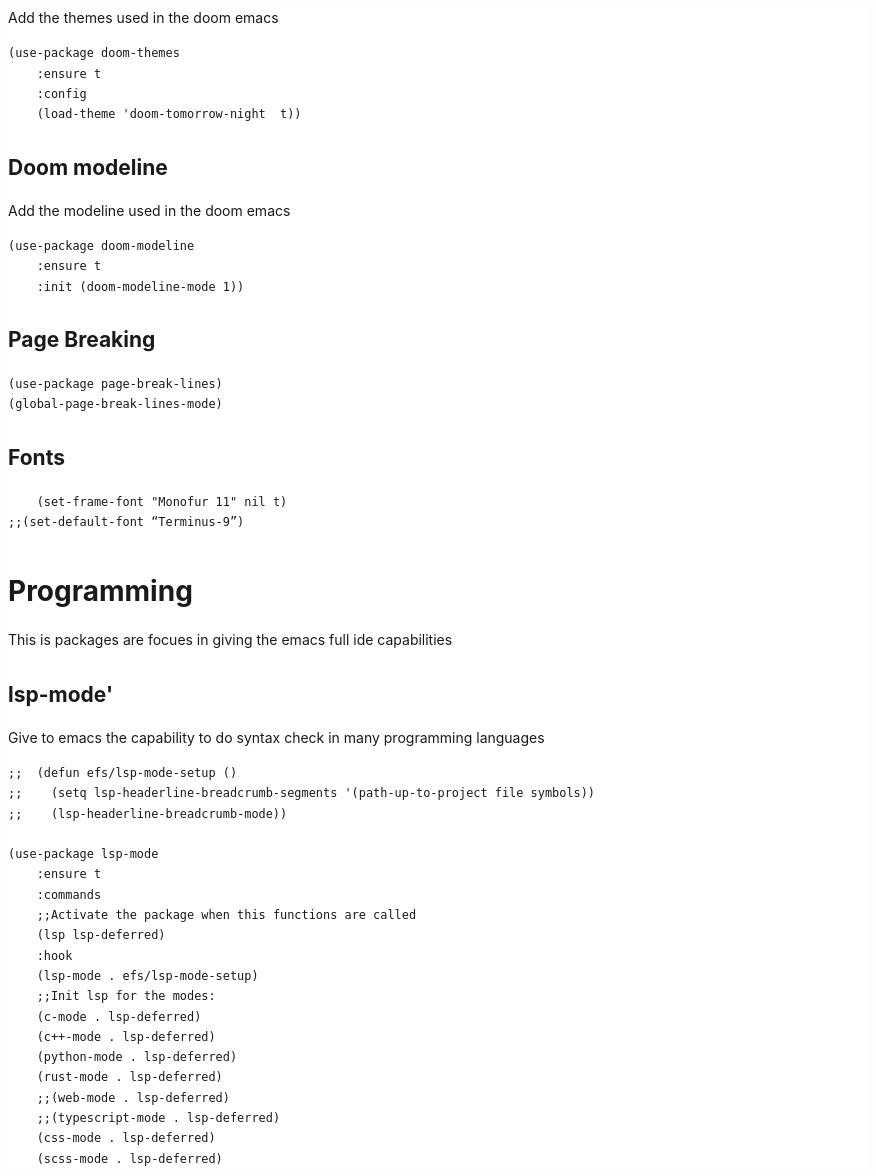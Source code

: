 Add the themes used in the doom emacs

    (use-package doom-themes
    	:ensure t
    	:config
    	(load-theme 'doom-tomorrow-night  t))


<a id="org7c1cfba"></a>

## Doom modeline

Add the modeline used in the doom emacs

    (use-package doom-modeline
    	:ensure t
    	:init (doom-modeline-mode 1))


<a id="org6881205"></a>

## Page Breaking

    (use-package page-break-lines)
    (global-page-break-lines-mode)


<a id="org3c6e36c"></a>

## Fonts

    	(set-frame-font "Monofur 11" nil t)
    ;;(set-default-font “Terminus-9”)


<a id="org008fd6e"></a>

# Programming

This is packages are focues in giving the emacs full ide capabilities 


<a id="org10be8ce"></a>

## lsp-mode'

Give to emacs the capability to do syntax check in many programming languages

    ;;  (defun efs/lsp-mode-setup ()
    ;;    (setq lsp-headerline-breadcrumb-segments '(path-up-to-project file symbols))
    ;;    (lsp-headerline-breadcrumb-mode))
    
    (use-package lsp-mode
    	:ensure t
    	:commands
    	;;Activate the package when this functions are called
    	(lsp lsp-deferred)
    	:hook
    	(lsp-mode . efs/lsp-mode-setup)
    	;;Init lsp for the modes:
    	(c-mode . lsp-deferred)
    	(c++-mode . lsp-deferred)
    	(python-mode . lsp-deferred)
    	(rust-mode . lsp-deferred)
    	;;(web-mode . lsp-deferred)
    	;;(typescript-mode . lsp-deferred)
    	(css-mode . lsp-deferred)
    	(scss-mode . lsp-deferred)